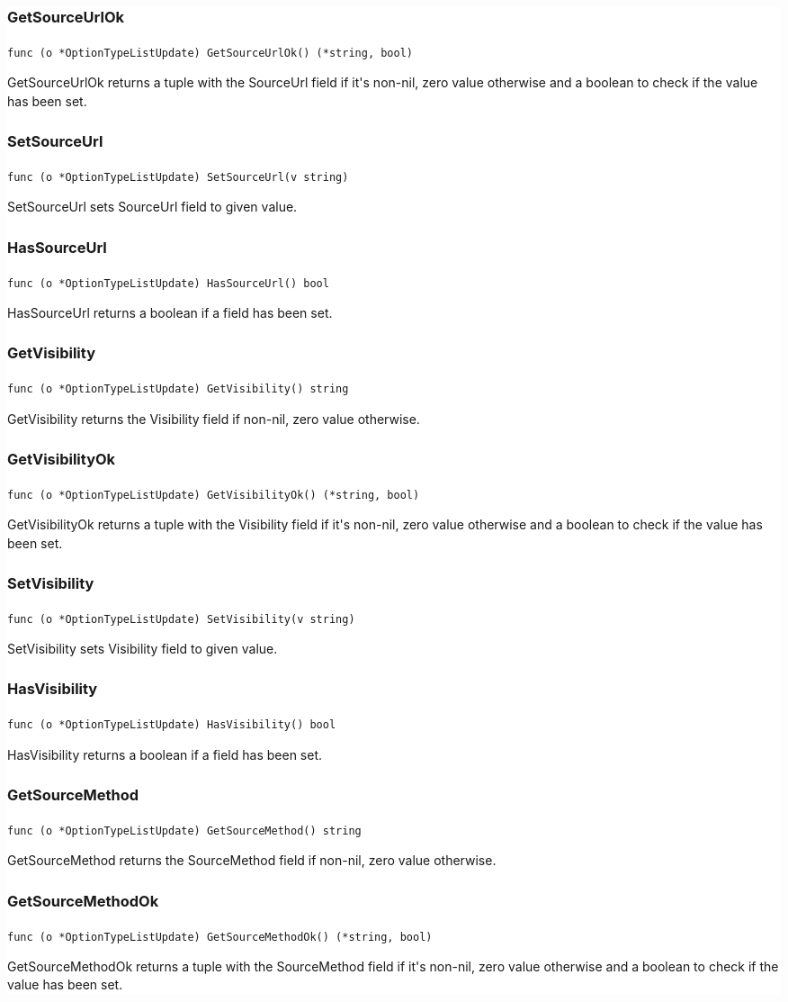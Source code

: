 ### GetSourceUrlOk

`func (o *OptionTypeListUpdate) GetSourceUrlOk() (*string, bool)`

GetSourceUrlOk returns a tuple with the SourceUrl field if it's non-nil, zero value otherwise
and a boolean to check if the value has been set.

### SetSourceUrl

`func (o *OptionTypeListUpdate) SetSourceUrl(v string)`

SetSourceUrl sets SourceUrl field to given value.

### HasSourceUrl

`func (o *OptionTypeListUpdate) HasSourceUrl() bool`

HasSourceUrl returns a boolean if a field has been set.

### GetVisibility

`func (o *OptionTypeListUpdate) GetVisibility() string`

GetVisibility returns the Visibility field if non-nil, zero value otherwise.

### GetVisibilityOk

`func (o *OptionTypeListUpdate) GetVisibilityOk() (*string, bool)`

GetVisibilityOk returns a tuple with the Visibility field if it's non-nil, zero value otherwise
and a boolean to check if the value has been set.

### SetVisibility

`func (o *OptionTypeListUpdate) SetVisibility(v string)`

SetVisibility sets Visibility field to given value.

### HasVisibility

`func (o *OptionTypeListUpdate) HasVisibility() bool`

HasVisibility returns a boolean if a field has been set.

### GetSourceMethod

`func (o *OptionTypeListUpdate) GetSourceMethod() string`

GetSourceMethod returns the SourceMethod field if non-nil, zero value otherwise.

### GetSourceMethodOk

`func (o *OptionTypeListUpdate) GetSourceMethodOk() (*string, bool)`

GetSourceMethodOk returns a tuple with the SourceMethod field if it's non-nil, zero value otherwise
and a boolean to check if the value has been set.
